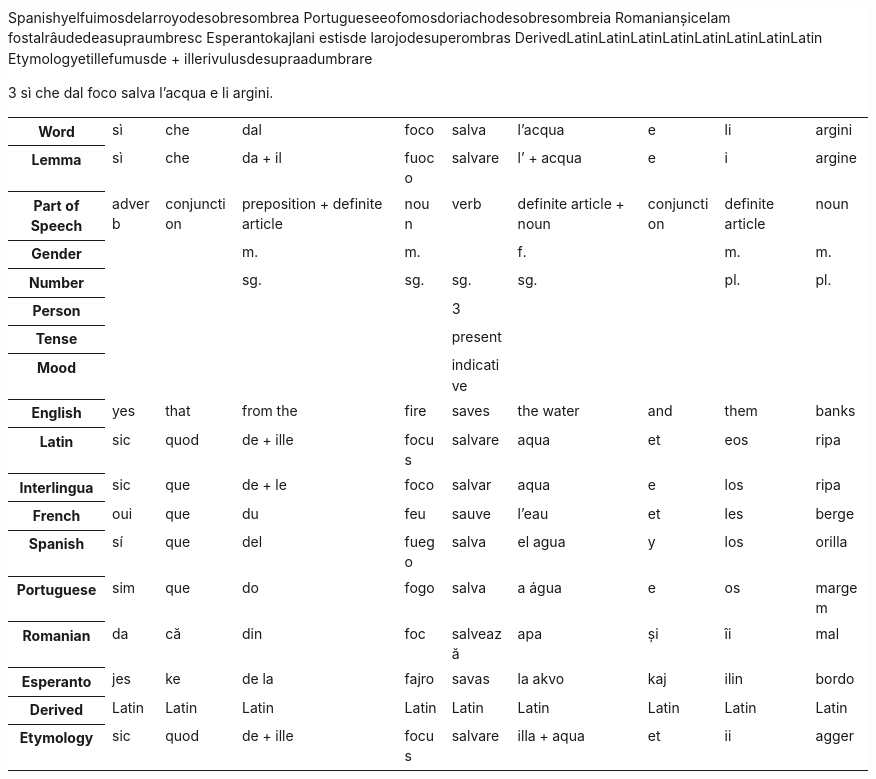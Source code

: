 <tr><th>Spanish</th><td>y</td><td>el</td><td>fuimos</td><td>del</td><td>arroyo</td><td>de</td><td>sobre</td><td>sombrea</td></tr>
<tr><th>Portuguese</th><td>e</td><td>o</td><td>fomos</td><td>do</td><td>riacho</td><td>de</td><td>sobre</td><td>sombreia</td></tr>
<tr><th>Romanian</th><td>și</td><td>cel</td><td>am fost</td><td>al</td><td>râu</td><td>de</td><td>deasupra</td><td>umbresc</td></tr>
<tr><th>Esperanto</th><td>kaj</td><td>la</td><td>ni estis</td><td>de la</td><td>rojo</td><td>de</td><td>super</td><td>ombras</td></tr>
<tr><th>Derived</th><td>Latin</td><td>Latin</td><td>Latin</td><td>Latin</td><td>Latin</td><td>Latin</td><td>Latin</td><td>Latin</td></tr>
<tr><th>Etymology</th><td>et</td><td>ille</td><td>fumus</td><td>de + ille</td><td>rivulus</td><td>de</td><td>supra</td><td>adumbrare</td></tr>
</table>

3 sì che dal foco salva l’acqua e li argini.

<table>
<tr><th>Word</th><td>sì</td><td>che</td><td>dal</td><td>foco</td><td>salva</td><td>l’acqua</td><td>e</td><td>li</td><td>argini</td></tr>
<tr><th>Lemma</th><td>sì</td><td>che</td><td>da + il</td><td>fuoco</td><td>salvare</td><td>l’ + acqua</td><td>e</td><td>i</td><td>argine</td></tr>
<tr><th>Part of Speech</th><td>adverb</td><td>conjunction</td><td>preposition + definite article</td><td>noun</td><td>verb</td><td>definite article + noun</td><td>conjunction</td><td>definite article</td><td>noun</td></tr>
<tr><th>Gender</th><td></td><td></td><td>m.</td><td>m.</td><td></td><td>f.</td><td></td><td>m.</td><td>m.</td></tr>
<tr><th>Number</th><td></td><td></td><td>sg.</td><td>sg.</td><td>sg.</td><td>sg.</td><td></td><td>pl.</td><td>pl.</td></tr>
<tr><th>Person</th><td></td><td></td><td></td><td></td><td>3</td><td></td><td></td><td></td><td></td></tr>
<tr><th>Tense</th><td></td><td></td><td></td><td></td><td>present</td><td></td><td></td><td></td><td></td></tr>
<tr><th>Mood</th><td></td><td></td><td></td><td></td><td>indicative</td><td></td><td></td><td></td><td></td></tr>
<tr><th>English</th><td>yes</td><td>that</td><td>from the</td><td>fire</td><td>saves</td><td>the water</td><td>and</td><td>them</td><td>banks</td></tr>
<tr><th>Latin</th><td>sic</td><td>quod</td><td>de + ille</td><td>focus</td><td>salvare</td><td>aqua</td><td>et</td><td>eos</td><td>ripa</td></tr>
<tr><th>Interlingua</th><td>sic</td><td>que</td><td>de + le</td><td>foco</td><td>salvar</td><td>aqua</td><td>e</td><td>los</td><td>ripa</td></tr>
<tr><th>French</th><td>oui</td><td>que</td><td>du</td><td>feu</td><td>sauve</td><td>l’eau</td><td>et</td><td>les</td><td>berge</td></tr>
<tr><th>Spanish</th><td>sí</td><td>que</td><td>del</td><td>fuego</td><td>salva</td><td>el agua</td><td>y</td><td>los</td><td>orilla</td></tr>
<tr><th>Portuguese</th><td>sim</td><td>que</td><td>do</td><td>fogo</td><td>salva</td><td>a água</td><td>e</td><td>os</td><td>margem</td></tr>
<tr><th>Romanian</th><td>da</td><td>că</td><td>din</td><td>foc</td><td>salvează</td><td>apa</td><td>și</td><td>îi</td><td>mal</td></tr>
<tr><th>Esperanto</th><td>jes</td><td>ke</td><td>de la</td><td>fajro</td><td>savas</td><td>la akvo</td><td>kaj</td><td>ilin</td><td>bordo</td></tr>
<tr><th>Derived</th><td>Latin</td><td>Latin</td><td>Latin</td><td>Latin</td><td>Latin</td><td>Latin</td><td>Latin</td><td>Latin</td><td>Latin</td></tr>
<tr><th>Etymology</th><td>sic</td><td>quod</td><td>de + ille</td><td>focus</td><td>salvare</td><td>illa + aqua</td><td>et</td><td>ii</td><td>agger</td></tr>
</table>
